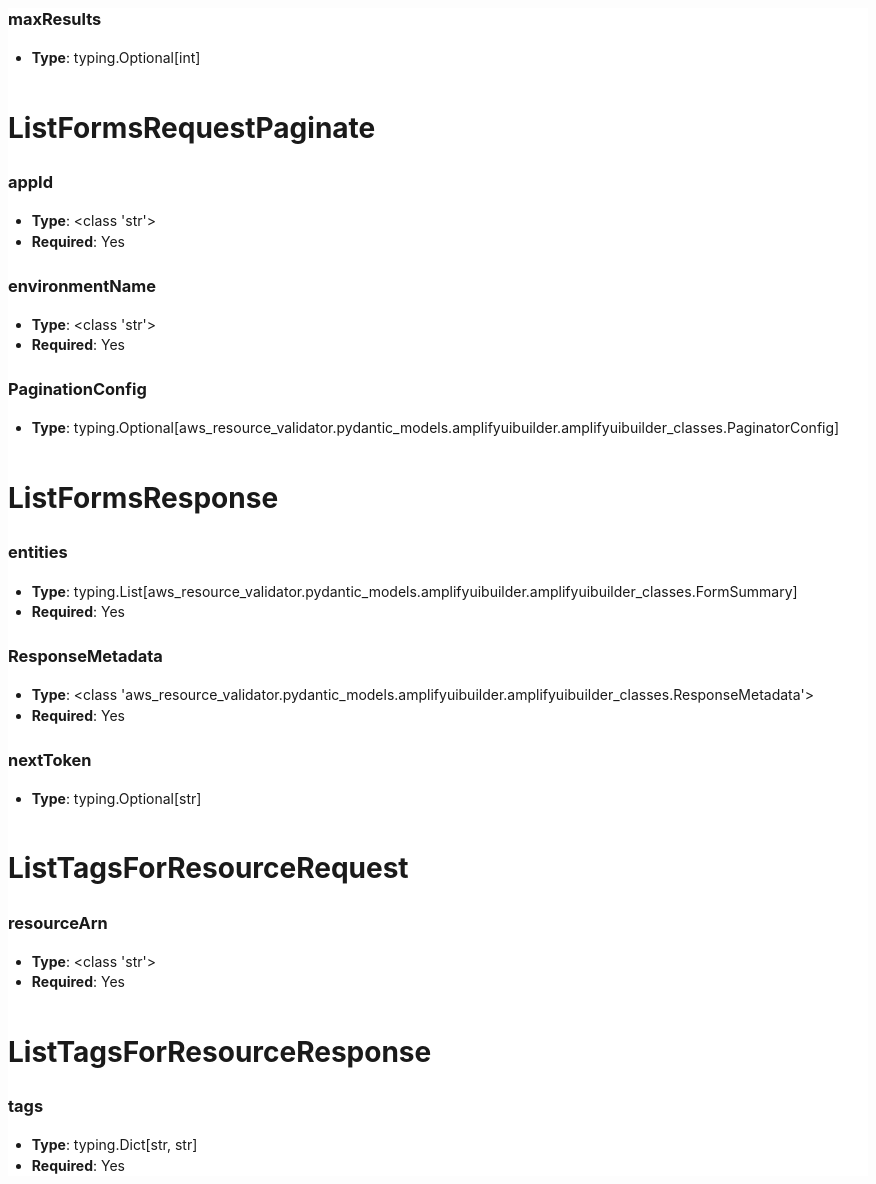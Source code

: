 ### maxResults
- **Type**: typing.Optional[int]


# ListFormsRequestPaginate

### appId
- **Type**: <class 'str'>
- **Required**: Yes

### environmentName
- **Type**: <class 'str'>
- **Required**: Yes

### PaginationConfig
- **Type**: typing.Optional[aws_resource_validator.pydantic_models.amplifyuibuilder.amplifyuibuilder_classes.PaginatorConfig]


# ListFormsResponse

### entities
- **Type**: typing.List[aws_resource_validator.pydantic_models.amplifyuibuilder.amplifyuibuilder_classes.FormSummary]
- **Required**: Yes

### ResponseMetadata
- **Type**: <class 'aws_resource_validator.pydantic_models.amplifyuibuilder.amplifyuibuilder_classes.ResponseMetadata'>
- **Required**: Yes

### nextToken
- **Type**: typing.Optional[str]


# ListTagsForResourceRequest

### resourceArn
- **Type**: <class 'str'>
- **Required**: Yes


# ListTagsForResourceResponse

### tags
- **Type**: typing.Dict[str, str]
- **Required**: Yes
